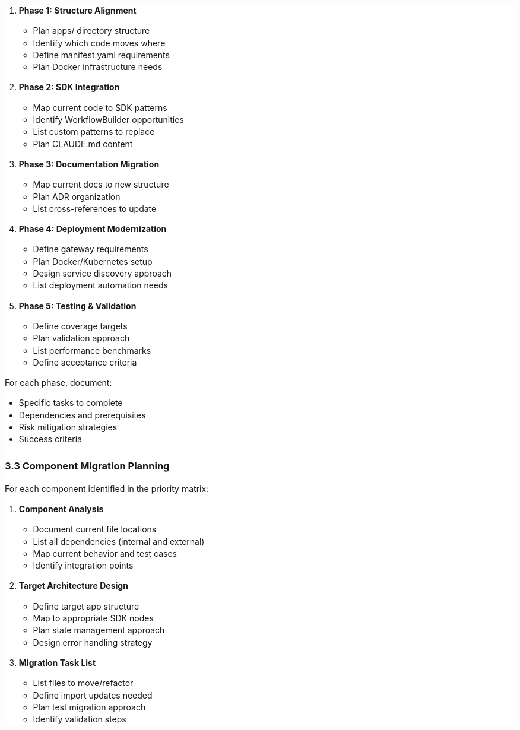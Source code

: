 1. **Phase 1: Structure Alignment**
   - Plan apps/ directory structure
   - Identify which code moves where
   - Define manifest.yaml requirements
   - Plan Docker infrastructure needs

2. **Phase 2: SDK Integration**
   - Map current code to SDK patterns
   - Identify WorkflowBuilder opportunities
   - List custom patterns to replace
   - Plan CLAUDE.md content

3. **Phase 3: Documentation Migration**
   - Map current docs to new structure
   - Plan ADR organization
   - List cross-references to update

4. **Phase 4: Deployment Modernization**
   - Define gateway requirements
   - Plan Docker/Kubernetes setup
   - Design service discovery approach
   - List deployment automation needs

5. **Phase 5: Testing & Validation**
   - Define coverage targets
   - Plan validation approach
   - List performance benchmarks
   - Define acceptance criteria

For each phase, document:
- Specific tasks to complete
- Dependencies and prerequisites
- Risk mitigation strategies
- Success criteria

### 3.3 Component Migration Planning

For each component identified in the priority matrix:

1. **Component Analysis**
   - Document current file locations
   - List all dependencies (internal and external)
   - Map current behavior and test cases
   - Identify integration points

2. **Target Architecture Design**
   - Define target app structure
   - Map to appropriate SDK nodes
   - Plan state management approach
   - Design error handling strategy

3. **Migration Task List**
   - List files to move/refactor
   - Define import updates needed
   - Plan test migration approach
   - Identify validation steps

